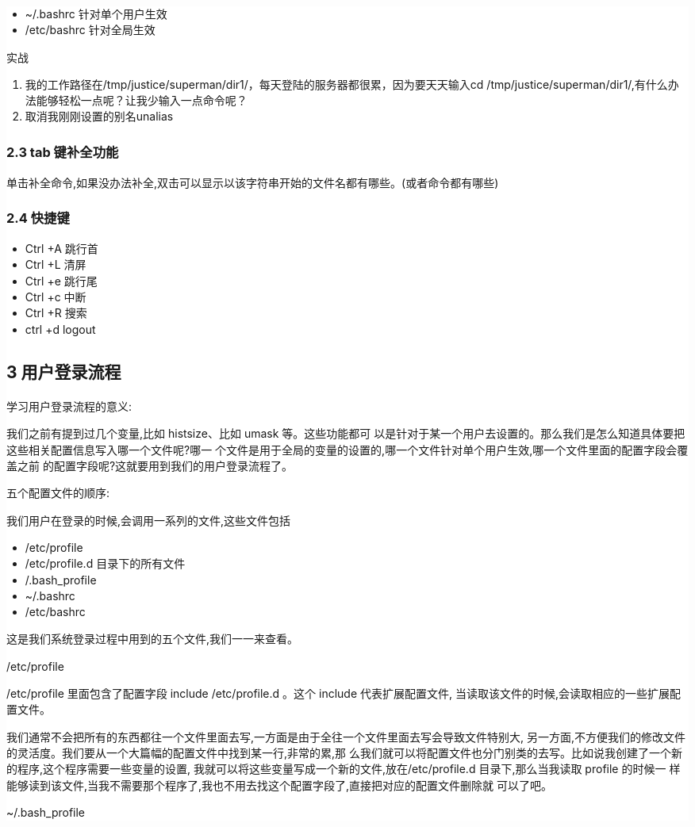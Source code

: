 * ~/.bashrc 针对单个用户生效
* /etc/bashrc 针对全局生效

实战

1. 我的工作路径在/tmp/justice/superman/dir1/，每天登陆的服务器都很累，因为要天天输入cd /tmp/justice/superman/dir1/,有什么办法能够轻松一点呢？让我少输入一点命令呢？
2. 取消我刚刚设置的别名unalias

### 2.3 tab 键补全功能

单击补全命令,如果没办法补全,双击可以显示以该字符串开始的文件名都有哪些。(或者命令都有哪些)

### 2.4 快捷键

* Ctrl +A 跳行首
* Ctrl +L 清屏
* Ctrl +e 跳行尾
* Ctrl +c 中断
* Ctrl +R 搜索
* ctrl +d logout

## 3 用户登录流程

学习用户登录流程的意义:

我们之前有提到过几个变量,比如 histsize、比如 umask 等。这些功能都可
以是针对于某一个用户去设置的。那么我们是怎么知道具体要把这些相关配置信息写入哪一个文件呢?哪一
个文件是用于全局的变量的设置的,哪一个文件针对单个用户生效,哪一个文件里面的配置字段会覆盖之前
的配置字段呢?这就要用到我们的用户登录流程了。

五个配置文件的顺序:

我们用户在登录的时候,会调用一系列的文件,这些文件包括
* /etc/profile
* /etc/profile.d 目录下的所有文件
* /.bash_profile
* ~/.bashrc
* /etc/bashrc

这是我们系统登录过程中用到的五个文件,我们一一来查看。

/etc/profile

/etc/profile 里面包含了配置字段 include /etc/profile.d 。这个 include 代表扩展配置文件,
当读取该文件的时候,会读取相应的一些扩展配置文件。

我们通常不会把所有的东西都往一个文件里面去写,一方面是由于全往一个文件里面去写会导致文件特别大,
另一方面,不方便我们的修改文件的灵活度。我们要从一个大篇幅的配置文件中找到某一行,非常的累,那
么我们就可以将配置文件也分门别类的去写。比如说我创建了一个新的程序,这个程序需要一些变量的设置,
我就可以将这些变量写成一个新的文件,放在/etc/profile.d 目录下,那么当我读取 profile 的时候一
样能够读到该文件,当我不需要那个程序了,我也不用去找这个配置字段了,直接把对应的配置文件删除就
可以了吧。

~/.bash_profile
